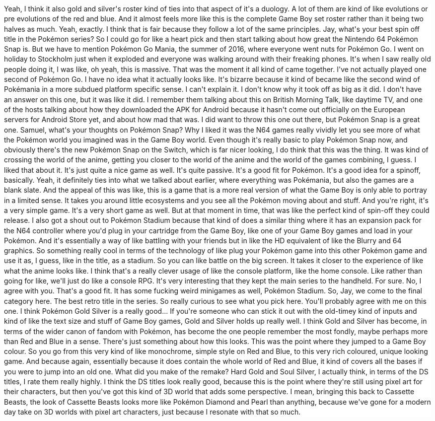 Yeah, I think it also gold and silver's roster kind of ties into that aspect of it's a duology. A lot of them are kind of like evolutions or pre evolutions of the red and blue. And it almost feels more like this is the complete Game Boy set roster rather than it being two halves as much.
Yeah, exactly. I think that is fair because they follow a lot of the same principles. Jay, what's your best spin off title in the Pokémon series?
So I could go for like a heart pick and then start talking about how great the Nintendo 64 Pokémon Snap is. But we have to mention Pokémon Go Mania, the summer of 2016, where everyone went nuts for Pokémon Go.
I went on holiday to Stockholm just when it exploded and everyone was walking around with their freaking phones. It's when I saw really old people doing it, I was like, oh yeah, this is massive. That was the moment it all kind of came together.
I've not actually played one second of Pokémon Go. I have no idea what it actually looks like.
It's bizarre because it kind of became like the second wind of Pokémania in a more subdued platform specific sense. I can't explain it. I don't know why it took off as big as it did.
I don't have an answer on this one, but it was like it did. I remember them talking about this on British Morning Talk, like daytime TV, and one of the hosts talking about how they downloaded the APK for Android because it hasn't come out officially on the European servers for Android Store yet, and about how mad that was. I did want to throw this one out there, but Pokémon Snap is a great one.
Samuel, what's your thoughts on Pokémon Snap?
Why I liked it was the N64 games really vividly let you see more of what the Pokémon world you imagined was in the Game Boy world. Even though it's really basic to play Pokémon Snap now, and obviously there's the new Pokémon Snap on the Switch, which is far nicer looking, I do think that this was the thing. It was kind of crossing the world of the anime, getting you closer to the world of the anime and the world of the games combining, I guess.
I liked that about it. It's just quite a nice game as well. It's quite passive.
It's a good fit for Pokémon. It's a good idea for a spinoff, basically.
Yeah, it definitely ties into what we talked about earlier, where everything was Pokémania, but also the games are a blank slate. And the appeal of this was like, this is a game that is a more real version of what the Game Boy is only able to portray in a limited sense. It takes you around little ecosystems and you see all the Pokémon moving about and stuff.
And you're right, it's a very simple game. It's a very short game as well. But at that moment in time, that was like the perfect kind of spin-off they could release.
I also got a shout out to Pokémon Stadium because that kind of does a similar thing where it has an expansion pack for the N64 controller where you'd plug in your cartridge from the Game Boy, like one of your Game Boy games and load in your Pokémon. And it's essentially a way of like battling with your friends but in like the HD equivalent of like the Blurry and 64 graphics. So something really cool in terms of the technology of like plug your Pokémon game into this other Pokémon game and use it as, I guess, like in the title, as a stadium.
So you can like battle on the big screen. It takes it closer to the experience of like what the anime looks like. I think that's a really clever usage of like the console platform, like the home console.
Like rather than going for like, we'll just do like a console RPG. It's very interesting that they kept the main series to the handheld.
For sure. No, I agree with you. That's a good fit.
It has some fucking weird minigames as well, Pokémon Stadium. So, Jay, we come to the final category here. The best retro title in the series.
So really curious to see what you pick here.
You'll probably agree with me on this one. I think Pokémon Gold Silver is a really good... If you're someone who can stick it out with the old-timey kind of inputs and kind of like the text size and stuff of Game Boy games, Gold and Silver holds up really well.
I think Gold and Silver has become, in terms of the wider canon of fandom with Pokémon, has become the one people remember the most fondly, maybe perhaps more than Red and Blue in a sense. There's just something about how this looks. This was the point where they jumped to a Game Boy colour.
So you go from this very kind of like monochrome, simple style on Red and Blue, to this very rich coloured, unique looking game. And because again, essentially because it does contain the whole world of Red and Blue, it kind of covers all the bases if you were to jump into an old one.
What did you make of the remake?
Hard Gold and Soul Silver, I actually think, in terms of the DS titles, I rate them really highly. I think the DS titles look really good, because this is the point where they're still using pixel art for their characters, but then you've got this kind of 3D world that adds some perspective. I mean, bringing this back to Cassette Beasts, the look of Cassette Beasts looks more like Pokémon Diamond and Pearl than anything, because we've gone for a modern day take on 3D worlds with pixel art characters, just because I resonate with that so much.